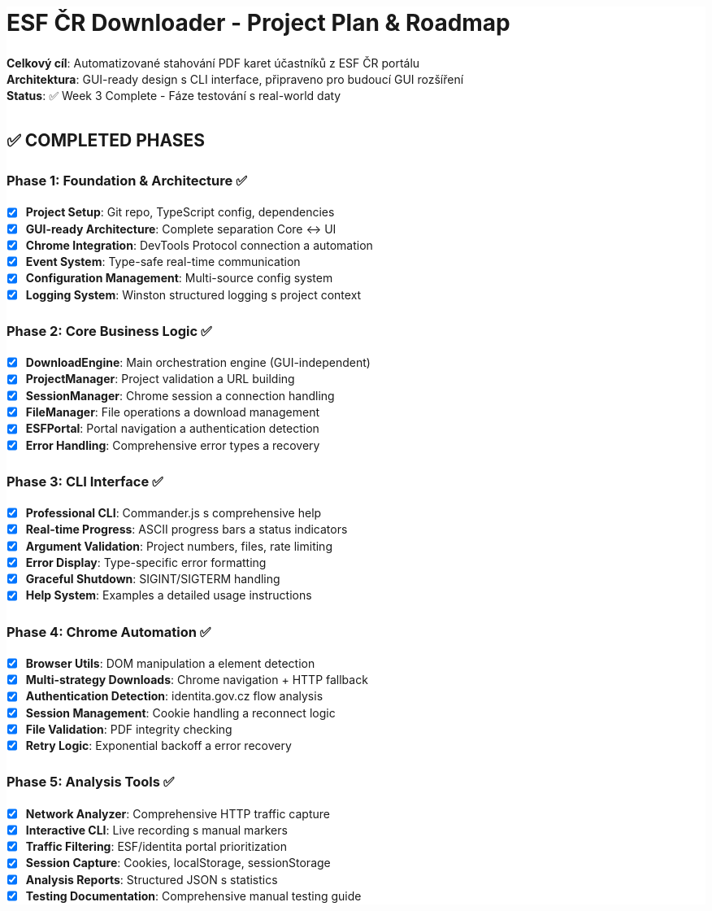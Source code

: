 # ESF ČR Downloader - Project Plan & Roadmap

**Celkový cíl**: Automatizované stahování PDF karet účastníků z ESF ČR portálu  
**Architektura**: GUI-ready design s CLI interface, připraveno pro budoucí GUI rozšíření  
**Status**: ✅ Week 3 Complete - Fáze testování s real-world daty

## ✅ COMPLETED PHASES

### Phase 1: Foundation & Architecture ✅
- [x] **Project Setup**: Git repo, TypeScript config, dependencies
- [x] **GUI-ready Architecture**: Complete separation Core ↔ UI
- [x] **Chrome Integration**: DevTools Protocol connection a automation
- [x] **Event System**: Type-safe real-time communication
- [x] **Configuration Management**: Multi-source config system
- [x] **Logging System**: Winston structured logging s project context

### Phase 2: Core Business Logic ✅  
- [x] **DownloadEngine**: Main orchestration engine (GUI-independent)
- [x] **ProjectManager**: Project validation a URL building
- [x] **SessionManager**: Chrome session a connection handling
- [x] **FileManager**: File operations a download management
- [x] **ESFPortal**: Portal navigation a authentication detection
- [x] **Error Handling**: Comprehensive error types a recovery

### Phase 3: CLI Interface ✅
- [x] **Professional CLI**: Commander.js s comprehensive help
- [x] **Real-time Progress**: ASCII progress bars a status indicators  
- [x] **Argument Validation**: Project numbers, files, rate limiting
- [x] **Error Display**: Type-specific error formatting
- [x] **Graceful Shutdown**: SIGINT/SIGTERM handling
- [x] **Help System**: Examples a detailed usage instructions

### Phase 4: Chrome Automation ✅
- [x] **Browser Utils**: DOM manipulation a element detection
- [x] **Multi-strategy Downloads**: Chrome navigation + HTTP fallback
- [x] **Authentication Detection**: identita.gov.cz flow analysis
- [x] **Session Management**: Cookie handling a reconnect logic
- [x] **File Validation**: PDF integrity checking
- [x] **Retry Logic**: Exponential backoff a error recovery

### Phase 5: Analysis Tools ✅
- [x] **Network Analyzer**: Comprehensive HTTP traffic capture
- [x] **Interactive CLI**: Live recording s manual markers
- [x] **Traffic Filtering**: ESF/identita portal prioritization
- [x] **Session Capture**: Cookies, localStorage, sessionStorage
- [x] **Analysis Reports**: Structured JSON s statistics
- [x] **Testing Documentation**: Comprehensive manual testing guide

